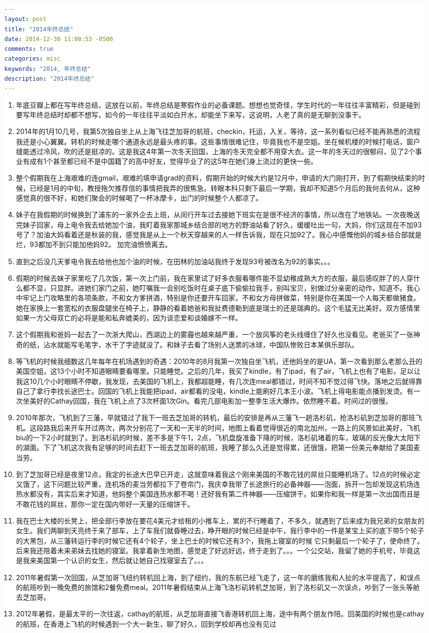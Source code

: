 ```yaml
---
layout: post
title: "2014年终总结"
date: 2014-12-30 11:08:53 -0500
comments: true
categories: misc
keywords: "2014, 年终总结"
description: "2014年终总结"
---
```


1. 年底豆瓣上都在写年终总结，这放在以前，年终总结是寒假作业的必备课题。想想也觉奇怪，学生时代的一年往往丰富精彩，但是碰到要写年终总结时却都不想写，如今的一年往往平淡如白开水，却能坐下来写，这说明，人老了真的是无聊到没事干。

2. 2014年的1月10几号，我第5次独自坐上从上海飞往芝加哥的航班，checkin，托运，入关，等待，这一系列看似已经不能再熟悉的流程我还是小心翼翼。转机的时候走哪个通道永远是最头疼的事。这些事情很难记住，毕竟我也不是空姐。坐在候机楼的时候打电话，窗户缝能透过冷风，吹的还是挺凉的。这是我这4年第一次冬天回国，上海的冬天完全都不用穿大衣。这一年的冬天过的很郁闷，见了2个事业有成有1个甚至都已经不是中国籍了的高中好友，觉得毕业了的这5年在她们身上流过的更快一些。

3. 整个假期我在上海艰难的连gmail，艰难的填申请grad的资料，假期开始的时候大约是12月中，申请的大门刚打开，到了假期快结束的时候，已经是1月的中旬，教授拖欠推荐信的事情把我弄的很焦急。转眼本科只剩下最后一学期，我却不知道5个月后的我何去何从，这种感觉真的很不好，和她们聚会的时候喝了一杯冰摩卡，出门的时候整个人都凉了。

4. 妹子在我假期的时候换到了浦东的一家外企去上班，从闵行开车过去接她下班实在是很不经济的事情，所以改在了地铁站。一次夜晚送完妹子回家，母上电令我去给她加个油，我盯着我家那城乡结合部的地方的野油站看了好久，缓缓吐出一句，大妈，你们这现在不加93号了？加油大妈看着还是秋装的我，感觉我是从上一个秋天穿越来的人一样告诉我，现在只加92了。我心中感慨他妈的城乡结合部就是烂，93都加不到只能加他妈92。 加完油愤愤离去。

5. 直到之后没几天爹电令我去给他也加个油的时候，在田林的加油站我终于发现93号被改名为92的事实。。。

6. 假期的时候去妹子家里吃了几次饭，第一次上门前，我在家里试了好多衣服看哪件能不显幼稚成熟大方的衣服，最后感叹胖了的人穿什么都不显，只显胖。进她们家门之前，她叮嘱我一会别吃饭时在桌子底下偷偷拉我手，别叫宝贝，别做过分亲密的动作，知道不。我心中牢记上门攻略里的各项条款，不和女方爹拼酒，特别是你还要开车回家，不和女方母拼做菜，特别是你在美国一个人每天都做猪食。她在家换上一套宽松的衣服盘腿坐在椅子上，静静的看着她爸和我扯费德勒到底是瑞士的还是瑞典的。这个毛猛无比美好。双方感情里如果一方父母双亡的必将是能和私奔媲美的，因为谈恋爱和谈婚嫁不一样。

7. 这个假期我和爸妈一起去了一次浙大爬山，西湖边上的雾霾也越来越严重，一个放风筝的老头线缠住了好久也没看见。老爸买了一张神奇的纸，沾水就能写毛笔字，水干了字迹就没了。和妹子去看了场别人送票的冰球，中国队惨败日本某俱乐部队。

8. 等飞机的时候我细数这几年每年在机场遇到的奇遇：2010年的8月我第一次独自坐飞机，还他妈坐的是UA，第一次看到那么老那么丑的美国空姐，这13个小时不知道眼睛要看哪里。只能睡觉。之后的几年，我买了kindle，有了ipad，有了air，飞机上也有了电影，足以让我这10几个小时眼睛不停歇，我发现，去美国的飞机上，我都超能睡，有几次连meal都错过，时间不知不觉过得飞快。落地之后就得靠自己了拿行李找长途巴士。回国的飞机上我能把ipad，air都看的没电，kindle上能刷好几本王小波。飞机上得电影能点播到发烫。有一次坐美好的Cathay回国，我在飞机上点了3次杯面1次Gin。看完几部电影加一整季生活大爆炸。依然睡不着。时间过的很慢。

9. 2010年那次，飞机到了三藩，早就错过了我下一班去芝加哥的转机，最后的安排是再从三藩飞一趟洛杉矶，抢洛杉矶到芝加哥的那班飞机。这段路我后来开车开过两次，两次分别花了一天和一天半的时间，地图上看着觉得很近的南北加州，一路上的风景如此美好，飞机biu的一下2小时就到了。到洛杉矶的时候，差不多是下午1，2点，飞机盘旋准备下降的时候，洛杉矶堵着的车，玻璃的反光像大太阳下的湖面。下了飞机这次我有足够的时间去赶下一班去芝加哥的航班，我睡了那么久还是觉得累，还很饿，把第一份美元奉献给了美国麦当劳。

10. 到了芝加哥已经是夜里12点，我定的长途大巴早已开走，这就意味着我这个刚来美国的不敢花钱的屌丝只能睡机场了。12点的时候必定又饿了，这下问题比较严重，连机场的麦当劳都拉下了卷帘门，我庆幸我带了长途旅行的必备神器——泡面，拆开一包却发现这机场连热水都没有，其实后来才知道，他妈整个美国连热水都不喝！还好我有第二件神器——压缩饼干。如果你和我一样是第一次出国而且是不敢花钱的屌丝，那你一定在国内带好一天量的压缩饼干。

11. 我在巴士大楼的长凳上，把全部行李放在要花4美元才给租的小推车上，累的不行睡着了，不多久，就遇到了后来成为我兄弟的女朋友的女生。我们两聊到天亮终于来了部车，上了车我们就昏睡过去，睁开眼的时候已经是中午，我行李中的一件是某宝上买的底下带5个轮子的大黑包，从三藩转运行李的时候它还有4个轮子，坐上巴士的时候它还有3个，我拖上寝室的时候 它只剩最后一个轮子了，使命终了。后来我还陪着未来弟妹去找她的寝室。我拿着新生地图，感觉走了好远好远，终于走到了。。。一个公交站，我留了她的手机号，毕竟这是我来美国第一个认识的女生，然后就让她自己找寝室去了。。。

12. 2011年暑假第一次回国，从芝加哥飞纽约转机回上海，到了纽约，我的东航已经飞走了，这一年的磨练我和人扯的水平提高了，和误点的航班吵到一晚免费的旅馆和2餐免费meal。2011年暑假结束从上海飞洛杉矶转机芝加哥，到了洛杉矶又一次误点，吵到了一张头等舱去芝加哥。

13. 2012年暑假，是最太平的一次往返，cathay的航班，从芝加哥直接飞香港转机回上海，途中有两个朋友作陪。回美国的时候也是cathay的航班，在香港上飞机的时候遇到一个大一新生，聊了好久，回到学校却再也没有见过
